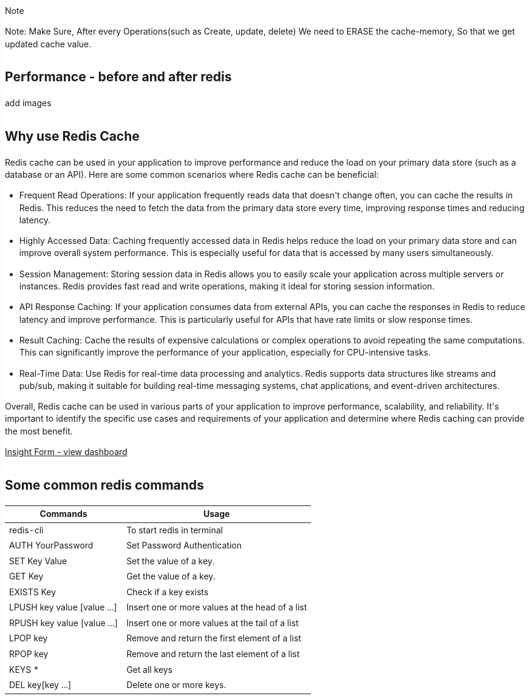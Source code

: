 > [!NOTE] 
> Note: Make Sure, After every Operations(such as Create, update, delete) We need to ERASE the cache-memory, So that we get updated cache value.

## Performance - before and after redis
add images

## Why use Redis Cache

Redis cache can be used in your application to improve performance and reduce the load on your primary data store (such as a database or an API). Here are some common scenarios where Redis cache can be beneficial:

- Frequent Read Operations: If your application frequently reads data that doesn't change often, you can cache the results in Redis. This reduces the need to fetch the data from the primary data store every time, improving response times and reducing latency.

- Highly Accessed Data: Caching frequently accessed data in Redis helps reduce the load on your primary data store and can improve overall system performance. This is especially useful for data that is accessed by many users simultaneously.

- Session Management: Storing session data in Redis allows you to easily scale your application across multiple servers or instances. Redis provides fast read and write operations, making it ideal for storing session information.

- API Response Caching: If your application consumes data from external APIs, you can cache the responses in Redis to reduce latency and improve performance. This is particularly useful for APIs that have rate limits or slow response times.

- Result Caching: Cache the results of expensive calculations or complex operations to avoid repeating the same computations. This can significantly improve the performance of your application, especially for CPU-intensive tasks.

- Real-Time Data: Use Redis for real-time data processing and analytics. Redis supports data structures like streams and pub/sub, making it suitable for building real-time messaging systems, chat applications, and event-driven architectures.

Overall, Redis cache can be used in various parts of your application to improve performance, scalability, and reliability. It's important to identify the specific use cases and requirements of your application and determine where Redis caching can provide the most benefit.


[Insight Form - view dashboard](https://redis.io/insight/#insight-form)

## Some common redis commands

| Commands                    	| Usage                                           	|
|-----------------------------	|-------------------------------------------------	|
| redis-cli                   	| To start redis in terminal                      	|
| AUTH YourPassword           	| Set Password Authentication                     	|
| SET Key Value               	| Set the value of a key.                         	|
| GET Key                     	| Get the value of a key.                         	|
| EXISTS Key                  	| Check if a key exists                           	|
| LPUSH key value [value ...] 	| Insert one or more values at the head of a list 	|
| RPUSH key value [value ...] 	| Insert one or more values at the tail of a list 	|
| LPOP key                    	| Remove and return the first element of a list   	|
| RPOP key                    	| Remove and return the last element of a list    	|
| KEYS *                      	| Get all keys                                    	|
| DEL key[key ...]            	| Delete one or more keys.                        	|